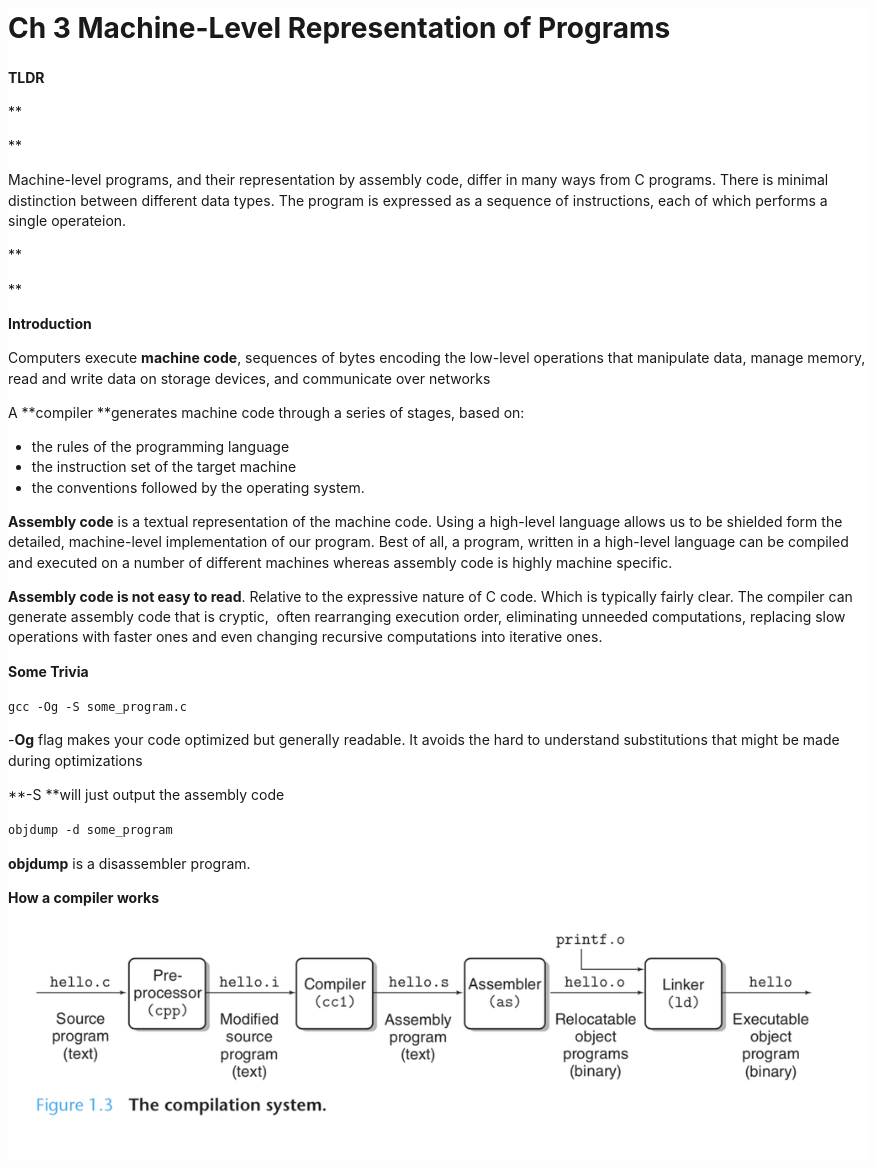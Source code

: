 # Ch 3 Machine-Level Representation of Programs

**TLDR**

**

**

Machine-level programs, and their representation by assembly code, differ in many ways from C programs. There is minimal distinction between different data types. The program is expressed as a sequence of instructions, each of which performs a single operateion.

**

**

**Introduction**

Computers execute **machine code**, sequences of bytes encoding the low-level operations that manipulate data, manage memory, read and write data on storage devices, and communicate over networks

A **compiler **generates machine code through a series of stages, based on:

* the rules of the programming language
* the instruction set of the target machine
* the conventions followed by the operating system.

**Assembly code** is a textual representation of the machine code. Using a high-level language allows us to be shielded form the detailed, machine-level implementation of our program. Best of all, a program, written in a high-level language can be compiled and executed on a number of different machines whereas assembly code is highly machine specific.

**Assembly code is not easy to read**. Relative to the expressive nature of C code. Which is typically fairly clear. The compiler can generate assembly code that is cryptic,  often rearranging execution order, eliminating unneeded computations, replacing slow operations with faster ones and even changing recursive computations into iterative ones.

**Some Trivia**

```
gcc -Og -S some_program.c
```

-**Og** flag makes your code optimized but generally readable. It avoids the hard to understand substitutions that might be made during optimizations

**-S **will just output the assembly code

```
objdump -d some_program
```

**objdump** is a disassembler program.

**How a compiler works**

![d8dd254ba7c6285cce16913642ee7f5d.png](image/d8dd254ba7c6285cce16913642ee7f5d.png)
